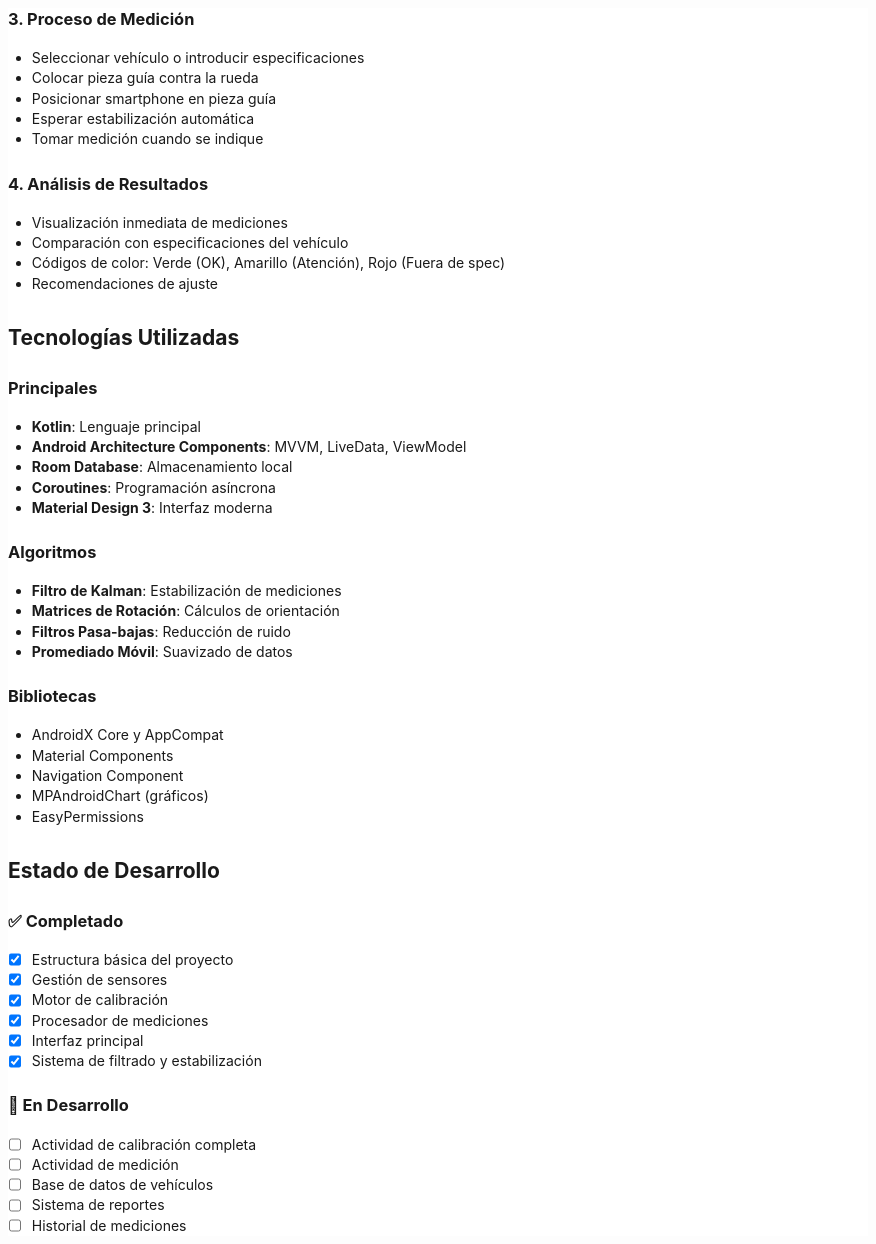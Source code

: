 ### 3. Proceso de Medición
- Seleccionar vehículo o introducir especificaciones
- Colocar pieza guía contra la rueda
- Posicionar smartphone en pieza guía
- Esperar estabilización automática
- Tomar medición cuando se indique

### 4. Análisis de Resultados
- Visualización inmediata de mediciones
- Comparación con especificaciones del vehículo
- Códigos de color: Verde (OK), Amarillo (Atención), Rojo (Fuera de spec)
- Recomendaciones de ajuste

## Tecnologías Utilizadas

### Principales
- **Kotlin**: Lenguaje principal
- **Android Architecture Components**: MVVM, LiveData, ViewModel
- **Room Database**: Almacenamiento local
- **Coroutines**: Programación asíncrona
- **Material Design 3**: Interfaz moderna

### Algoritmos
- **Filtro de Kalman**: Estabilización de mediciones
- **Matrices de Rotación**: Cálculos de orientación
- **Filtros Pasa-bajas**: Reducción de ruido
- **Promediado Móvil**: Suavizado de datos

### Bibliotecas
- AndroidX Core y AppCompat
- Material Components
- Navigation Component
- MPAndroidChart (gráficos)
- EasyPermissions

## Estado de Desarrollo

### ✅ Completado
- [x] Estructura básica del proyecto
- [x] Gestión de sensores
- [x] Motor de calibración
- [x] Procesador de mediciones
- [x] Interfaz principal
- [x] Sistema de filtrado y estabilización

### 🚧 En Desarrollo
- [ ] Actividad de calibración completa
- [ ] Actividad de medición
- [ ] Base de datos de vehículos
- [ ] Sistema de reportes
- [ ] Historial de mediciones
